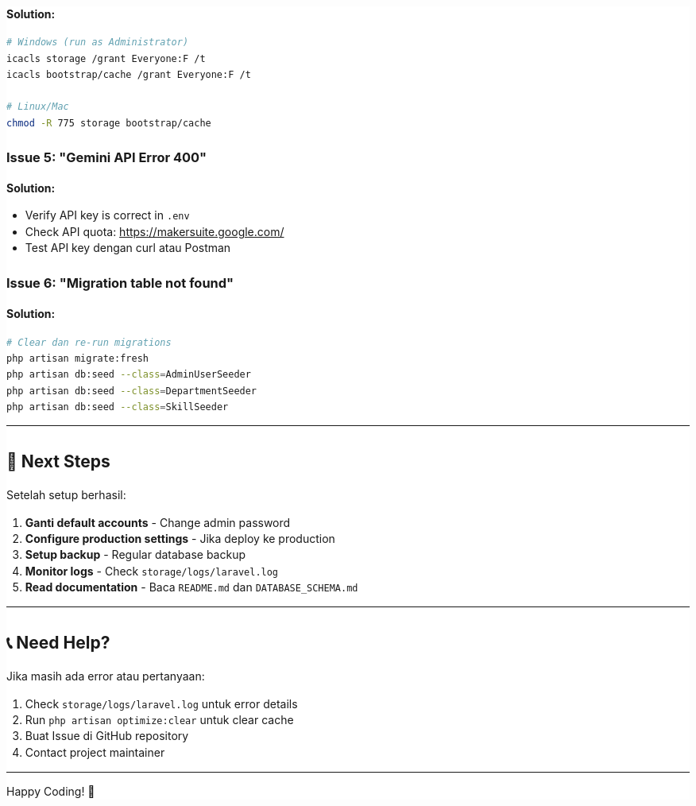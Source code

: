 **Solution:**
```bash
# Windows (run as Administrator)
icacls storage /grant Everyone:F /t
icacls bootstrap/cache /grant Everyone:F /t

# Linux/Mac
chmod -R 775 storage bootstrap/cache
```

### Issue 5: "Gemini API Error 400"

**Solution:**
- Verify API key is correct in `.env`
- Check API quota: https://makersuite.google.com/
- Test API key dengan curl atau Postman

### Issue 6: "Migration table not found"

**Solution:**
```bash
# Clear dan re-run migrations
php artisan migrate:fresh
php artisan db:seed --class=AdminUserSeeder
php artisan db:seed --class=DepartmentSeeder
php artisan db:seed --class=SkillSeeder
```

---

## 🎯 Next Steps

Setelah setup berhasil:

1. **Ganti default accounts** - Change admin password
2. **Configure production settings** - Jika deploy ke production
3. **Setup backup** - Regular database backup
4. **Monitor logs** - Check `storage/logs/laravel.log`
5. **Read documentation** - Baca `README.md` dan `DATABASE_SCHEMA.md`

---

## 📞 Need Help?

Jika masih ada error atau pertanyaan:

1. Check `storage/logs/laravel.log` untuk error details
2. Run `php artisan optimize:clear` untuk clear cache
3. Buat Issue di GitHub repository
4. Contact project maintainer

---

Happy Coding! 🚀
